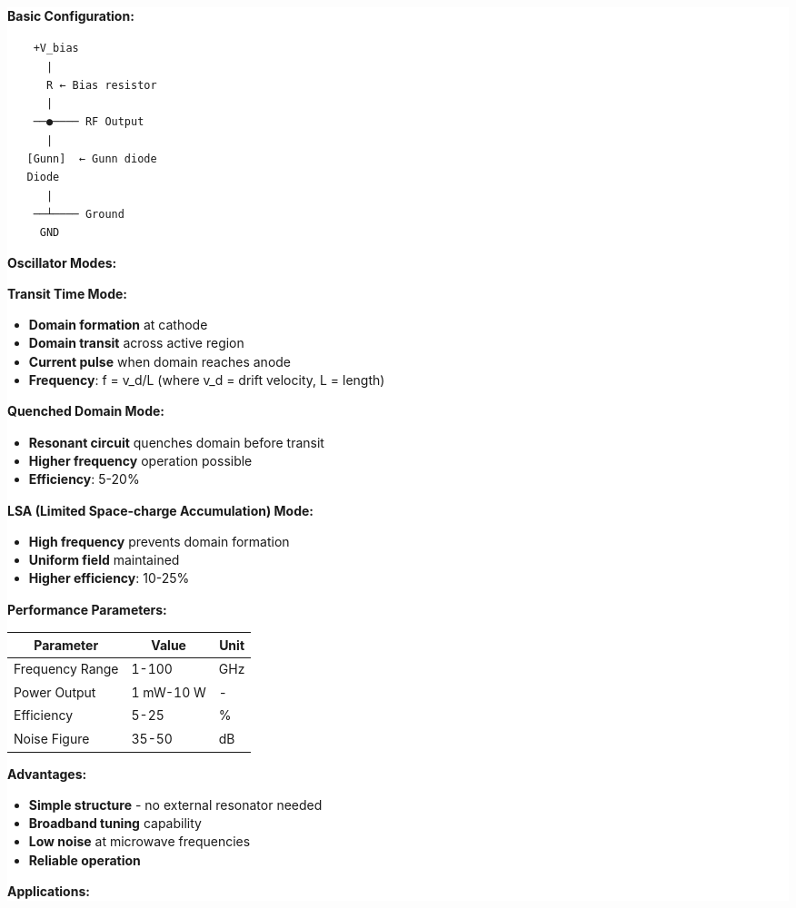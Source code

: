 **Basic Configuration:**

```goat
    +V_bias
      |
      R ← Bias resistor  
      |
    ──●──── RF Output
      |
   [Gunn]  ← Gunn diode
   Diode   
      |
    ──┴──── Ground
     GND
```

**Oscillator Modes:**

**Transit Time Mode:**

- **Domain formation** at cathode
- **Domain transit** across active region  
- **Current pulse** when domain reaches anode
- **Frequency**: f = v_d/L (where v_d = drift velocity, L = length)

**Quenched Domain Mode:**

- **Resonant circuit** quenches domain before transit
- **Higher frequency** operation possible
- **Efficiency**: 5-20%

**LSA (Limited Space-charge Accumulation) Mode:**

- **High frequency** prevents domain formation
- **Uniform field** maintained
- **Higher efficiency**: 10-25%

**Performance Parameters:**

| Parameter | Value | Unit |
|-----------|-------|------|
| Frequency Range | 1-100 | GHz |
| Power Output | 1 mW-10 W | - |
| Efficiency | 5-25 | % |
| Noise Figure | 35-50 | dB |

**Advantages:**

- **Simple structure** - no external resonator needed
- **Broadband tuning** capability
- **Low noise** at microwave frequencies
- **Reliable operation**

**Applications:**
